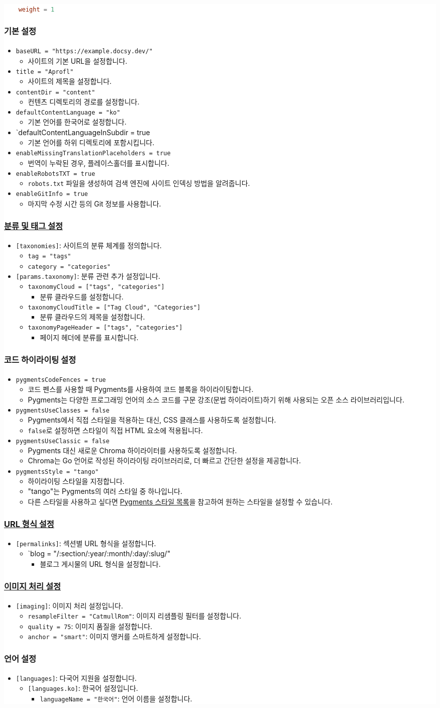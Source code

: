 ```toml file:hugo.toml
    weight = 1
```

### 기본 설정
- `baseURL = "https://example.docsy.dev/"`
	- 사이트의 기본 URL을 설정합니다.
- `title = "Aprofl"`
	- 사이트의 제목을 설정합니다.
- `contentDir = "content"`
	- 컨텐츠 디렉토리의 경로를 설정합니다.
- `defaultContentLanguage = "ko"`
	- 기본 언어를 한국어로 설정합니다.
- `defaultContentLanguageInSubdir = true
	-  기본 언어를 하위 디렉토리에 포함시킵니다.
- `enableMissingTranslationPlaceholders = true`
	- 번역이 누락된 경우, 플레이스홀더를 표시합니다.
- `enableRobotsTXT = true`
	- `robots.txt` 파일을 생성하여 검색 엔진에 사이트 인덱싱 방법을 알려줍니다.
- `enableGitInfo = true`
	- 마지막 수정 시간 등의 Git 정보를 사용합니다.
### [분류 및 태그 설정](Taxonomies.md)
- `[taxonomies]`: 사이트의 분류 체계를 정의합니다.
    - `tag = "tags"`
    - `category = "categories"`
- `[params.taxonomy]`: 분류 관련 추가 설정입니다.
    - `taxonomyCloud = ["tags", "categories"]`
	    - 분류 클라우드를 설정합니다.
    - `taxonomyCloudTitle = ["Tag Cloud", "Categories"]`
	    - 분류 클라우드의 제목을 설정합니다.
    - `taxonomyPageHeader = ["tags", "categories"]`
	    - 페이지 헤더에 분류를 표시합니다.
### 코드 하이라이팅 설정
- `pygmentsCodeFences = true`
	- 코드 펜스를 사용할 때 Pygments를 사용하여 코드 블록을 하이라이팅합니다. 
	- Pygments는 다양한 프로그래밍 언어의 소스 코드를 구문 강조(문법 하이라이트)하기 위해 사용되는 오픈 소스 라이브러리입니다.
- `pygmentsUseClasses = false`
	- Pygments에서 직접 스타일을 적용하는 대신, CSS 클래스를 사용하도록 설정합니다. 
	- `false`로 설정하면 스타일이 직접 HTML 요소에 적용됩니다.
- `pygmentsUseClassic = false`
	- Pygments 대신 새로운 Chroma 하이라이터를 사용하도록 설정합니다. 
	- Chroma는 Go 언어로 작성된 하이라이팅 라이브러리로, 더 빠르고 간단한 설정을 제공합니다.
- `pygmentsStyle = "tango"`
	- 하이라이팅 스타일을 지정합니다. 
	- "tango"는 Pygments의 여러 스타일 중 하나입니다. 
	- 다른 스타일을 사용하고 싶다면 [Pygments 스타일 목록](https://help.farbox.com/pygments.html)을 참고하여 원하는 스타일을 설정할 수 있습니다.
### [URL 형식 설정](Permalinks.md)
- `[permalinks]`: 섹션별 URL 형식을 설정합니다.
    - `blog = "/:section/:year/:month/:day/:slug/"
	    - 블로그 게시물의 URL 형식을 설정합니다.
### [이미지 처리 설정](Imaging.md)
- `[imaging]`: 이미지 처리 설정입니다.
    - `resampleFilter = "CatmullRom"`: 이미지 리샘플링 필터를 설정합니다.
    - `quality = 75`: 이미지 품질을 설정합니다.
    - `anchor = "smart"`: 이미지 앵커를 스마트하게 설정합니다.
### 언어 설정
- `[languages]`: 다국어 지원을 설정합니다.
    - `[languages.ko]`: 한국어 설정입니다.
        - `languageName = "한국어"`: 언어 이름을 설정합니다.